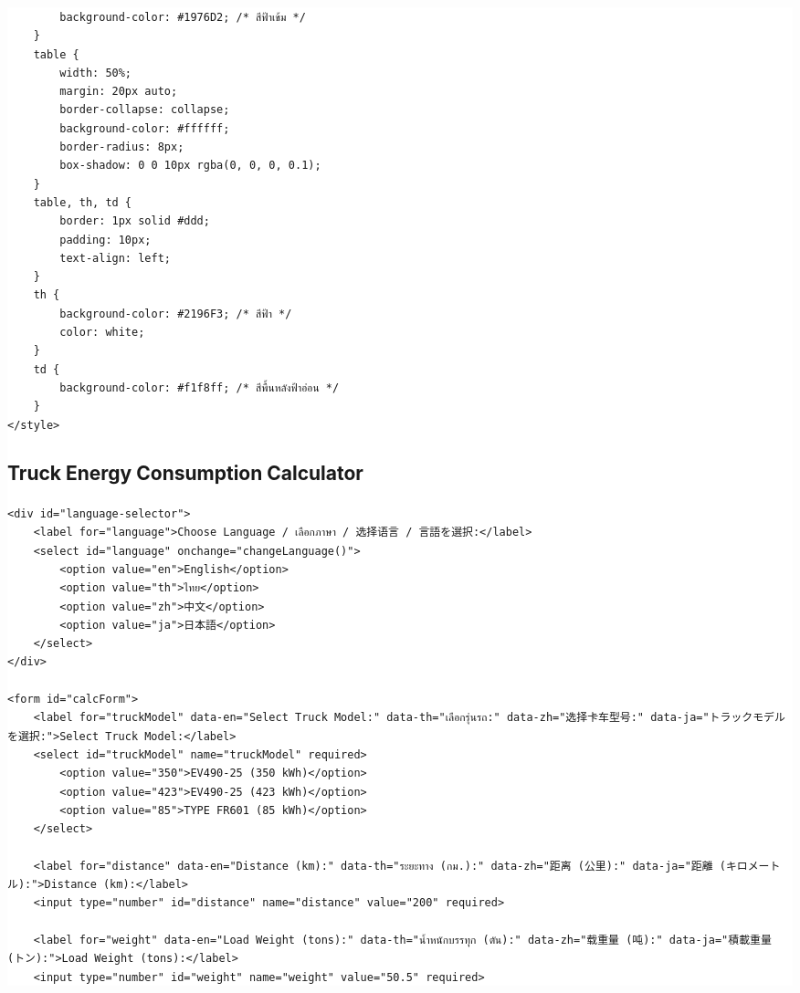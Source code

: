             background-color: #1976D2; /* สีฟ้าเข้ม */
        }
        table {
            width: 50%;
            margin: 20px auto;
            border-collapse: collapse;
            background-color: #ffffff;
            border-radius: 8px;
            box-shadow: 0 0 10px rgba(0, 0, 0, 0.1);
        }
        table, th, td {
            border: 1px solid #ddd;
            padding: 10px;
            text-align: left;
        }
        th {
            background-color: #2196F3; /* สีฟ้า */
            color: white;
        }
        td {
            background-color: #f1f8ff; /* สีพื้นหลังฟ้าอ่อน */
        }
    </style>
</head>
<body>
    <h2>
        Truck Energy Consumption Calculator
    </h2>
    
    <div id="language-selector">
        <label for="language">Choose Language / เลือกภาษา / 选择语言 / 言語を選択:</label>
        <select id="language" onchange="changeLanguage()">
            <option value="en">English</option>
            <option value="th">ไทย</option>
            <option value="zh">中文</option>
            <option value="ja">日本語</option>
        </select>
    </div>

    <form id="calcForm">
        <label for="truckModel" data-en="Select Truck Model:" data-th="เลือกรุ่นรถ:" data-zh="选择卡车型号:" data-ja="トラックモデルを選択:">Select Truck Model:</label>
        <select id="truckModel" name="truckModel" required>
            <option value="350">EV490-25 (350 kWh)</option>
            <option value="423">EV490-25 (423 kWh)</option>
            <option value="85">TYPE FR601 (85 kWh)</option>
        </select>

        <label for="distance" data-en="Distance (km):" data-th="ระยะทาง (กม.):" data-zh="距离 (公里):" data-ja="距離 (キロメートル):">Distance (km):</label>
        <input type="number" id="distance" name="distance" value="200" required>

        <label for="weight" data-en="Load Weight (tons):" data-th="น้ำหนักบรรทุก (ตัน):" data-zh="载重量 (吨):" data-ja="積載重量 (トン):">Load Weight (tons):</label>
        <input type="number" id="weight" name="weight" value="50.5" required>
